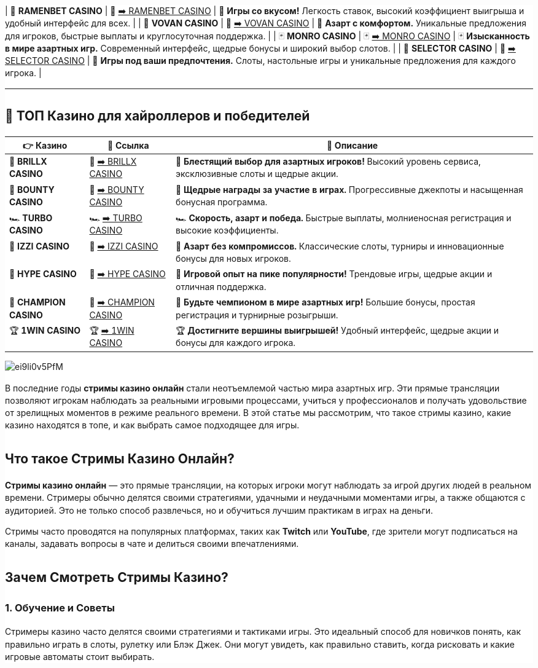 | 🍜 **RAMENBET CASINO**  | 🍜 [➡️ RAMENBET CASINO](https://get.saltyram.com/ru/registration?apkpop=0&partner=p24970p3296034p5526) | 🍜 **Игры со вкусом!** Легкость ставок, высокий коэффициент выигрыша и удобный интерфейс для всех.                                                                                             |
| 🎩 **VOVAN CASINO**     | 🎩 [➡️ VOVAN CASINO](https://vovan.site/d098ab058)        | 🎩 **Азарт с комфортом.** Уникальные предложения для игроков, быстрые выплаты и круглосуточная поддержка.                                                                                     |
| 🃏 **MONRO CASINO**     | 🃏 [➡️ MONRO CASINO](https://mnr-ircp01.com/c3ce72a2c)    | 🃏 **Изысканность в мире азартных игр.** Современный интерфейс, щедрые бонусы и широкий выбор слотов.                                                                                         |
| 🎯 **SELECTOR CASINO**  | 🎯 [➡️ SELECTOR CASINO](https://gosel.kim/SELVK)          | 🎯 **Игры под ваши предпочтения.** Слоты, настольные игры и уникальные предложения для каждого игрока.                                                                                         |

---

## 💎 ТОП Казино для хайроллеров и победителей

| 👉 **Казино**          | 🔗 **Ссылка**                                            | 💎 **Описание**                                                                                                                                                                                                                           |
|----------------------|-------------------------------------------------------|-----------------------------------------------------------------------------------------------------------------------------------------------------------------------------------------------|
| 💎 **BRILLX CASINO**    | 💎 [➡️ BRILLX CASINO](https://brillx.uno/BRIVK)           | 💎 **Блестящий выбор для азартных игроков!** Высокий уровень сервиса, эксклюзивные слоты и щедрые акции.                                                                                       |
| 🎁 **BOUNTY CASINO**    | 🎁 [➡️ BOUNTY CASINO](https://bounty-casino.de/BOVK)      | 🎁 **Щедрые награды за участие в играх.** Прогрессивные джекпоты и насыщенная бонусная программа.                                                                                              |
| 🏎️ **TURBO CASINO**     | 🏎️ [➡️ TURBO CASINO](https://turbo-casino.mx/TURVK)      | 🏎️ **Скорость, азарт и победа.** Быстрые выплаты, молниеносная регистрация и высокие коэффициенты.                                                                                            |
| 🎲 **IZZI CASINO**      | 🎲 [➡️ IZZI CASINO](https://izzi-fr03.com/ca7c8a7b7)      | 🎲 **Азарт без компромиссов.** Классические слоты, турниры и инновационные бонусы для новых игроков.                                                                                          |
| 🌟 **HYPE CASINO**      | 🌟 [➡️ HYPE CASINO](https://hypekaz.com/dc2f44ad0)        | 🌟 **Игровой опыт на пике популярности!** Трендовые игры, щедрые акции и отличная поддержка.                                                                                                   |
| 🏅 **CHAMPION CASINO**  | 🏅 [➡️ CHAMPION CASINO](https://champcasino.ink/pobeda/doa-hats?p80412p305331p112c) | 🏅 **Будьте чемпионом в мире азартных игр!** Большие бонусы, простая регистрация и турнирные розыгрыши.                                                                                       |
| 🏆 **1WIN CASINO**      | 🏆 [➡️ 1WIN CASINO](https://brandplay.link/6F5VqbyZ)      | 🏆 **Достигните вершины выигрышей!** Удобный интерфейс, щедрые акции и бонусы для каждого игрока.                                                                                              |

![ei9li0v5PfM](https://github.com/user-attachments/assets/1b854d94-4f80-4c8b-ac13-e52cf4977935)

В последние годы **стримы казино онлайн** стали неотъемлемой частью мира азартных игр. Эти прямые трансляции позволяют игрокам наблюдать за реальными игровыми процессами, учиться у профессионалов и получать удовольствие от зрелищных моментов в режиме реального времени. В этой статье мы рассмотрим, что такое стримы казино, какие казино находятся в топе, и как выбрать самое подходящее для игры.

## Что такое **Стримы Казино Онлайн**?

**Стримы казино онлайн** — это прямые трансляции, на которых игроки могут наблюдать за игрой других людей в реальном времени. Стримеры обычно делятся своими стратегиями, удачными и неудачными моментами игры, а также общаются с аудиторией. Это не только способ развлечься, но и обучиться лучшим практикам в играх на деньги.

Стримы часто проводятся на популярных платформах, таких как **Twitch** или **YouTube**, где зрители могут подписаться на каналы, задавать вопросы в чате и делиться своими впечатлениями.

## Зачем Смотреть **Стримы Казино**?

### 1. **Обучение и Советы**

Стримеры казино часто делятся своими стратегиями и тактиками игры. Это идеальный способ для новичков понять, как правильно играть в слоты, рулетку или Блэк Джек. Они могут увидеть, как правильно ставить, когда рисковать и какие игровые автоматы стоит выбирать.
